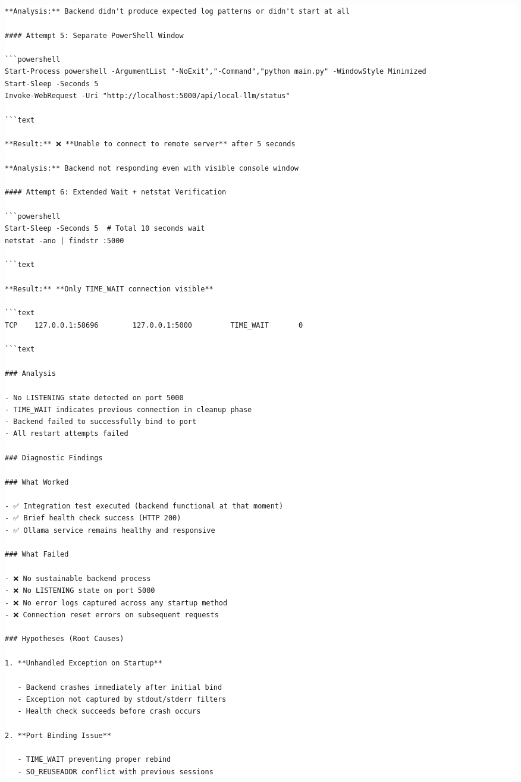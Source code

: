 ```text
**Analysis:** Backend didn't produce expected log patterns or didn't start at all

#### Attempt 5: Separate PowerShell Window

```powershell
Start-Process powershell -ArgumentList "-NoExit","-Command","python main.py" -WindowStyle Minimized
Start-Sleep -Seconds 5
Invoke-WebRequest -Uri "http://localhost:5000/api/local-llm/status"

```text

**Result:** ❌ **Unable to connect to remote server** after 5 seconds

**Analysis:** Backend not responding even with visible console window

#### Attempt 6: Extended Wait + netstat Verification

```powershell
Start-Sleep -Seconds 5  # Total 10 seconds wait
netstat -ano | findstr :5000

```text

**Result:** **Only TIME_WAIT connection visible**

```text
TCP    127.0.0.1:58696        127.0.0.1:5000         TIME_WAIT       0

```text

### Analysis

- No LISTENING state detected on port 5000
- TIME_WAIT indicates previous connection in cleanup phase
- Backend failed to successfully bind to port
- All restart attempts failed

### Diagnostic Findings

### What Worked

- ✅ Integration test executed (backend functional at that moment)
- ✅ Brief health check success (HTTP 200)
- ✅ Ollama service remains healthy and responsive

### What Failed

- ❌ No sustainable backend process
- ❌ No LISTENING state on port 5000
- ❌ No error logs captured across any startup method
- ❌ Connection reset errors on subsequent requests

### Hypotheses (Root Causes)

1. **Unhandled Exception on Startup**

   - Backend crashes immediately after initial bind
   - Exception not captured by stdout/stderr filters
   - Health check succeeds before crash occurs

2. **Port Binding Issue**

   - TIME_WAIT preventing proper rebind
   - SO_REUSEADDR conflict with previous sessions
```